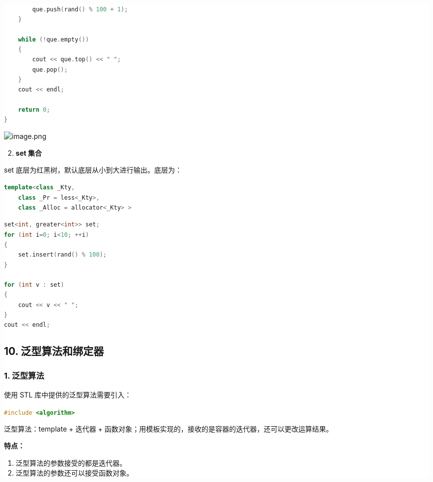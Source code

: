 ~~~c++
		que.push(rand() % 100 + 1);
	}

	while (!que.empty())
	{
		cout << que.top() << " ";
		que.pop();
	}
	cout << endl;

	return 0;
}
~~~

![image.png](https://raw.githubusercontent.com/Yakumo-Sue/PicGo/main/images202308161528812.png)

2. **set 集合**

set 底层为红黑树，默认底层从小到大进行输出。底层为：

~~~c++
template<class _Kty,
	class _Pr = less<_Kty>,
	class _Alloc = allocator<_Kty> >
~~~

~~~c++
set<int, greater<int>> set;
for (int i=0; i<10; ++i)
{
	set.insert(rand() % 100);
}

for (int v : set)
{
	cout << v << " ";
}
cout << endl;
~~~

## 10. 泛型算法和绑定器

### 1. 泛型算法

使用 STL 库中提供的泛型算法需要引入：

~~~c++
#include <algorithm>
~~~

泛型算法：template + 迭代器 + 函数对象；用模板实现的，接收的是容器的迭代器，还可以更改运算结果。

**特点：**

1. 泛型算法的参数接受的都是迭代器。
2. 泛型算法的参数还可以接受函数对象。
